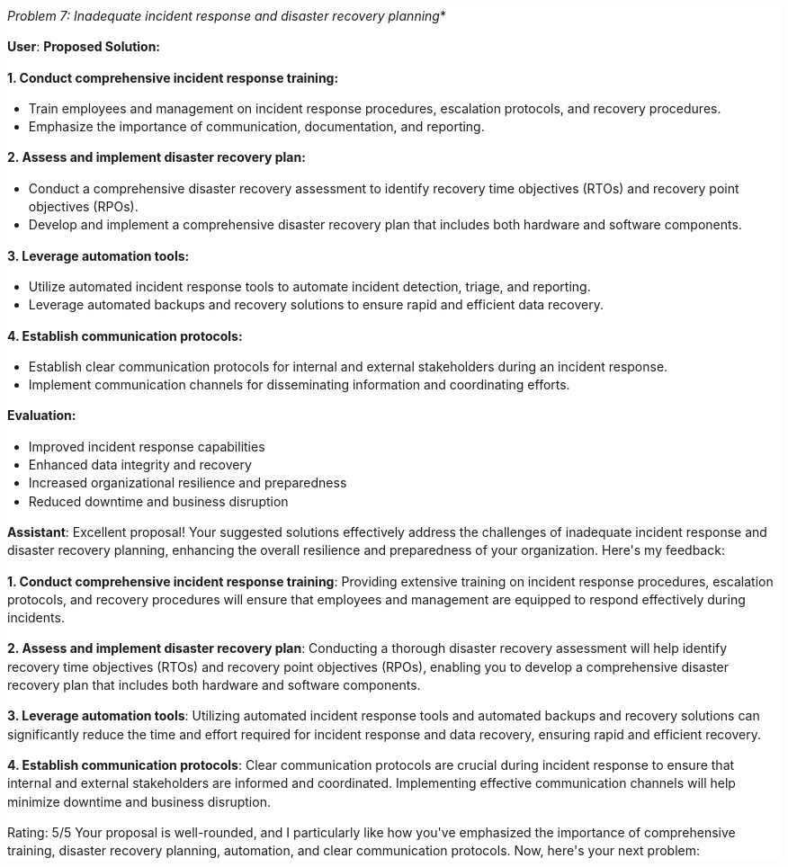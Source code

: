 *Problem 7: Inadequate incident response and disaster recovery planning**

**User**: **Proposed Solution:**

**1. Conduct comprehensive incident response training:**

* Train employees and management on incident response procedures, escalation protocols, and recovery procedures.
* Emphasize the importance of communication, documentation, and reporting.

**2. Assess and implement disaster recovery plan:**

* Conduct a comprehensive disaster recovery assessment to identify recovery time objectives (RTOs) and recovery point objectives (RPOs).
* Develop and implement a comprehensive disaster recovery plan that includes both hardware and software components.

**3. Leverage automation tools:**

* Utilize automated incident response tools to automate incident detection, triage, and reporting.
* Leverage automated backups and recovery solutions to ensure rapid and efficient data recovery.

**4. Establish communication protocols:**

* Establish clear communication protocols for internal and external stakeholders during an incident response.
* Implement communication channels for disseminating information and coordinating efforts.

**Evaluation:**

* Improved incident response capabilities
* Enhanced data integrity and recovery
* Increased organizational resilience and preparedness
* Reduced downtime and business disruption

**Assistant**: Excellent proposal! Your suggested solutions effectively address the challenges of inadequate incident response and disaster recovery planning, enhancing the overall resilience and preparedness of your organization. Here's my feedback:

**1. Conduct comprehensive incident response training**: Providing extensive training on incident response procedures, escalation protocols, and recovery procedures will ensure that employees and management are equipped to respond effectively during incidents.

**2. Assess and implement disaster recovery plan**: Conducting a thorough disaster recovery assessment will help identify recovery time objectives (RTOs) and recovery point objectives (RPOs), enabling you to develop a comprehensive disaster recovery plan that includes both hardware and software components.

**3. Leverage automation tools**: Utilizing automated incident response tools and automated backups and recovery solutions can significantly reduce the time and effort required for incident response and data recovery, ensuring rapid and efficient recovery.

**4. Establish communication protocols**: Clear communication protocols are crucial during incident response to ensure that internal and external stakeholders are informed and coordinated. Implementing effective communication channels will help minimize downtime and business disruption.

Rating: 5/5
Your proposal is well-rounded, and I particularly like how you've emphasized the importance of comprehensive training, disaster recovery planning, automation, and clear communication protocols.
Now, here's your next problem:
